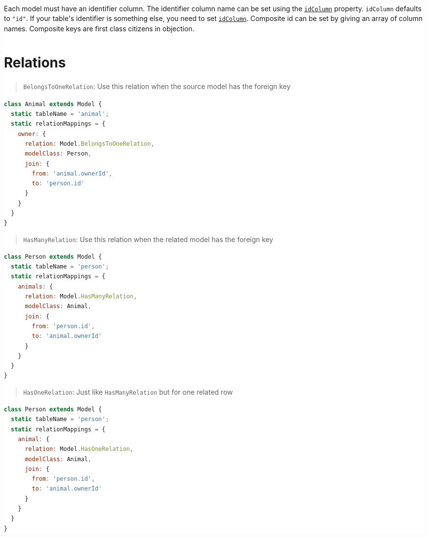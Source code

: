 Each model must have an identifier column. The identifier column name can be set using the [`idColumn`](#idcolumn) property.
`idColumn` defaults to `"id"`. If your table's identifier is something else, you need to set [`idColumn`](#idcolumn).
Composite id can be set by giving an array of column names. Composite keys are first class citizens in objection.

# Relations

> `BelongsToOneRelation`: Use this relation when the source model has the foreign key

```js
class Animal extends Model {
  static tableName = 'animal';
  static relationMappings = {
    owner: {
      relation: Model.BelongsToOneRelation,
      modelClass: Person,
      join: {
        from: 'animal.ownerId',
        to: 'person.id'
      }
    }
  }
}
```

> `HasManyRelation`: Use this relation when the related model has the foreign key

```js
class Person extends Model {
  static tableName = 'person';
  static relationMappings = {
    animals: {
      relation: Model.HasManyRelation,
      modelClass: Animal,
      join: {
        from: 'person.id',
        to: 'animal.ownerId'
      }
    }
  }
}
```

> `HasOneRelation`: Just like `HasManyRelation` but for one related row

```js
class Person extends Model {
  static tableName = 'person';
  static relationMappings = {
    animal: {
      relation: Model.HasOneRelation,
      modelClass: Animal,
      join: {
        from: 'person.id',
        to: 'animal.ownerId'
      }
    }
  }
}
```

